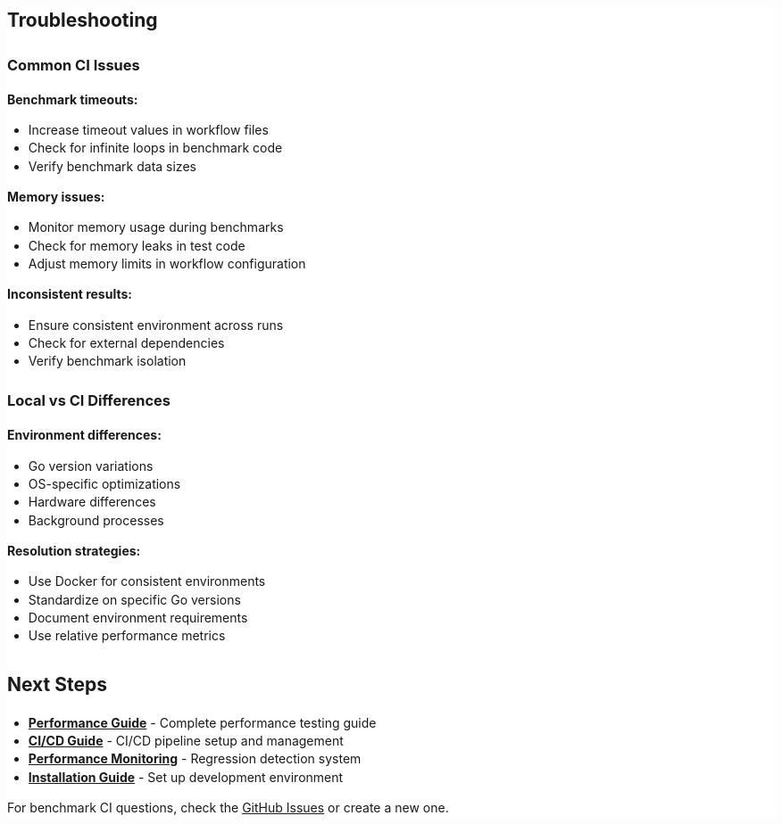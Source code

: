 ## Troubleshooting

### Common CI Issues

**Benchmark timeouts:**
- Increase timeout values in workflow files
- Check for infinite loops in benchmark code
- Verify benchmark data sizes

**Memory issues:**
- Monitor memory usage during benchmarks
- Check for memory leaks in test code
- Adjust memory limits in workflow configuration

**Inconsistent results:**
- Ensure consistent environment across runs
- Check for external dependencies
- Verify benchmark isolation

### Local vs CI Differences

**Environment differences:**
- Go version variations
- OS-specific optimizations
- Hardware differences
- Background processes

**Resolution strategies:**
- Use Docker for consistent environments
- Standardize on specific Go versions
- Document environment requirements
- Use relative performance metrics

## Next Steps

- **[Performance Guide](PERFORMANCE.md)** - Complete performance testing guide
- **[CI/CD Guide](CI_CD.md)** - CI/CD pipeline setup and management
- **[Performance Monitoring](PERFORMANCE_MONITORING.md)** - Regression detection system
- **[Installation Guide](INSTALLATION.md)** - Set up development environment

For benchmark CI questions, check the [GitHub Issues](https://github.com/yourusername/timeseriesdb/issues) or create a new one.


